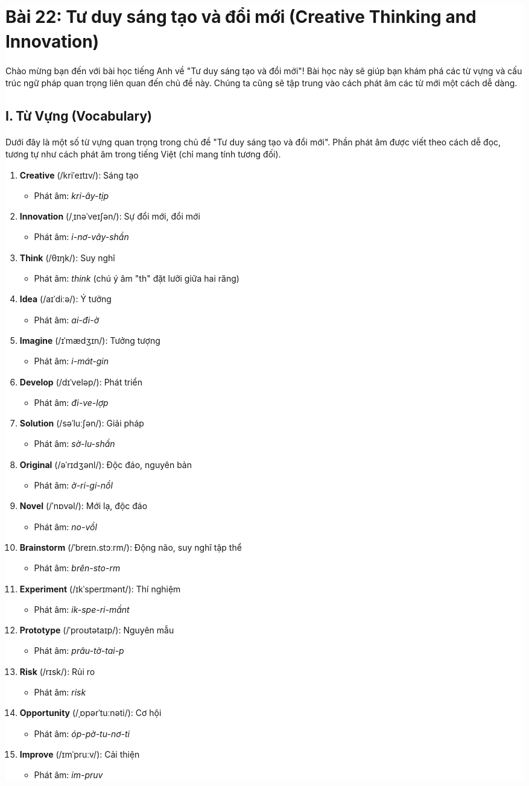 # Bài 22: Tư duy sáng tạo và đổi mới (Creative Thinking and Innovation)

Chào mừng bạn đến với bài học tiếng Anh về "Tư duy sáng tạo và đổi mới"! Bài học này sẽ giúp bạn khám phá các từ vựng và cấu trúc ngữ pháp quan trọng liên quan đến chủ đề này. Chúng ta cũng sẽ tập trung vào cách phát âm các từ mới một cách dễ dàng.

## I. Từ Vựng (Vocabulary)

Dưới đây là một số từ vựng quan trọng trong chủ đề "Tư duy sáng tạo và đổi mới". Phần phát âm được viết theo cách dễ đọc, tương tự như cách phát âm trong tiếng Việt (chỉ mang tính tương đối).

1.  **Creative** (/kriˈeɪtɪv/): Sáng tạo
    * Phát âm: *kri-ây-tịp*

2.  **Innovation** (/ˌɪnəˈveɪʃən/): Sự đổi mới, đổi mới
    * Phát âm: *i-nơ-vây-shần*

3.  **Think** (/θɪŋk/): Suy nghĩ
    * Phát âm: *think* (chú ý âm "th" đặt lưỡi giữa hai răng)

4.  **Idea** (/aɪˈdiːə/): Ý tưởng
    * Phát âm: *ai-đi-ờ*

5.  **Imagine** (/ɪˈmædʒɪn/): Tưởng tượng
    * Phát âm: *i-mát-gin*

6.  **Develop** (/dɪˈveləp/): Phát triển
    * Phát âm: *đi-ve-lợp*

7.  **Solution** (/səˈluːʃən/): Giải pháp
    * Phát âm: *sờ-lu-shần*

8.  **Original** (/əˈrɪdʒənl/): Độc đáo, nguyên bản
    * Phát âm: *ờ-ri-gi-nồl*

9.  **Novel** (/ˈnɒvəl/): Mới lạ, độc đáo
    * Phát âm: *no-vồl*

10. **Brainstorm** (/ˈbreɪn.stɔːrm/): Động não, suy nghĩ tập thể
    * Phát âm: *brên-sto-rm*

11. **Experiment** (/ɪkˈsperɪmənt/): Thí nghiệm
    * Phát âm: *ik-spe-ri-mầnt*

12. **Prototype** (/ˈproʊtətaɪp/): Nguyên mẫu
    * Phát âm: *prâu-tờ-tai-p*

13. **Risk** (/rɪsk/): Rủi ro
    * Phát âm: *risk*

14. **Opportunity** (/ˌɒpərˈtuːnəti/): Cơ hội
    * Phát âm: *óp-pờ-tu-nơ-ti*

15. **Improve** (/ɪmˈpruːv/): Cải thiện
    * Phát âm: *im-pruv*
